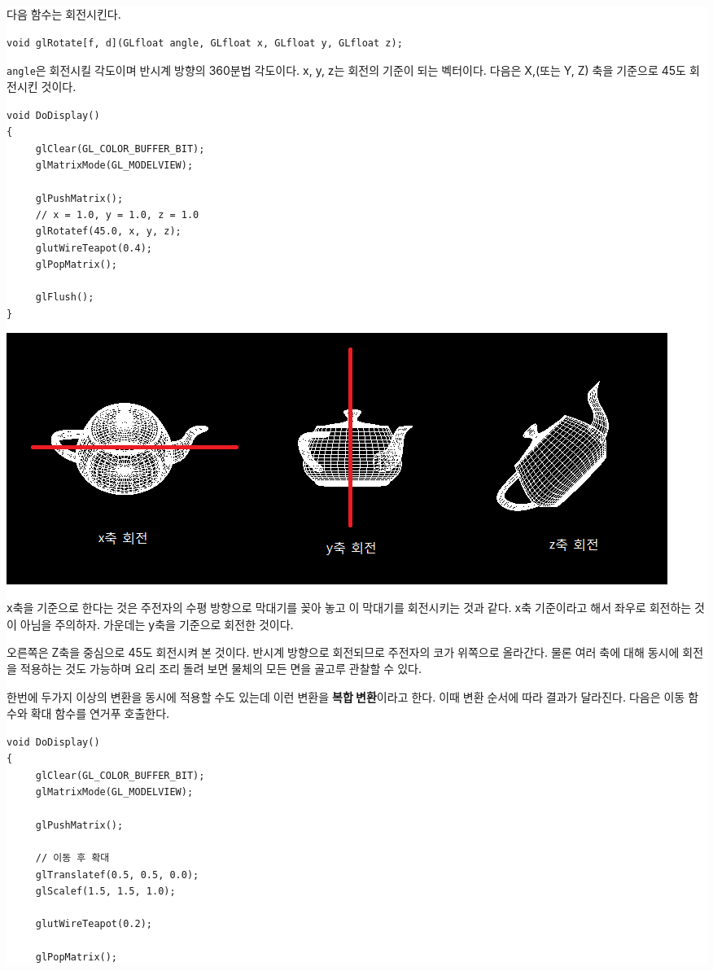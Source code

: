 다음 함수는 회전시킨다.

```
void glRotate[f, d](GLfloat angle, GLfloat x, GLfloat y, GLfloat z);
```

`angle`은 회전시킬 각도이며 반시계 방향의 360분법 각도이다. x, y, z는 회전의 기준이 되는 벡터이다. 다음은 X,(또는 Y, Z) 축을 기준으로 45도 회전시킨 것이다.

```
void DoDisplay()
{
     glClear(GL_COLOR_BUFFER_BIT);
     glMatrixMode(GL_MODELVIEW);

     glPushMatrix();
     // x = 1.0, y = 1.0, z = 1.0
     glRotatef(45.0, x, y, z);
     glutWireTeapot(0.4);
     glPopMatrix();

     glFlush();
}

```

![](./assets/img/wp-content/uploads/2019/04/gv4.png)

x축을 기준으로 한다는 것은 주전자의 수평 방향으로 막대기를 꽂아 놓고 이 막대기를 회전시키는 것과 같다. x축 기준이라고 해서 좌우로 회전하는 것이 아님을 주의하자. 가운데는 y축을 기준으로 회전한 것이다.

오른쪽은 Z축을 중심으로 45도 회전시켜 본 것이다. 반시계 방향으로 회전되므로 주전자의 코가 위쪽으로 올라간다. 물론 여러 축에 대해 동시에 회전을 적용하는 것도 가능하며 요리 조리 돌려 보면 물체의 모든 면을 골고루 관찰할 수 있다.

한번에 두가지 이상의 변환을 동시에 적용할 수도 있는데 이런 변환을 **복합 변환**이라고 한다. 이때 변환 순서에 따라 결과가 달라진다. 다음은 이동 함수와 확대 함수를 연거푸 호출한다.

```
void DoDisplay()
{
     glClear(GL_COLOR_BUFFER_BIT);
     glMatrixMode(GL_MODELVIEW);

     glPushMatrix();

     // 이동 후 확대
     glTranslatef(0.5, 0.5, 0.0);
     glScalef(1.5, 1.5, 1.0);

     glutWireTeapot(0.2);

     glPopMatrix();
```